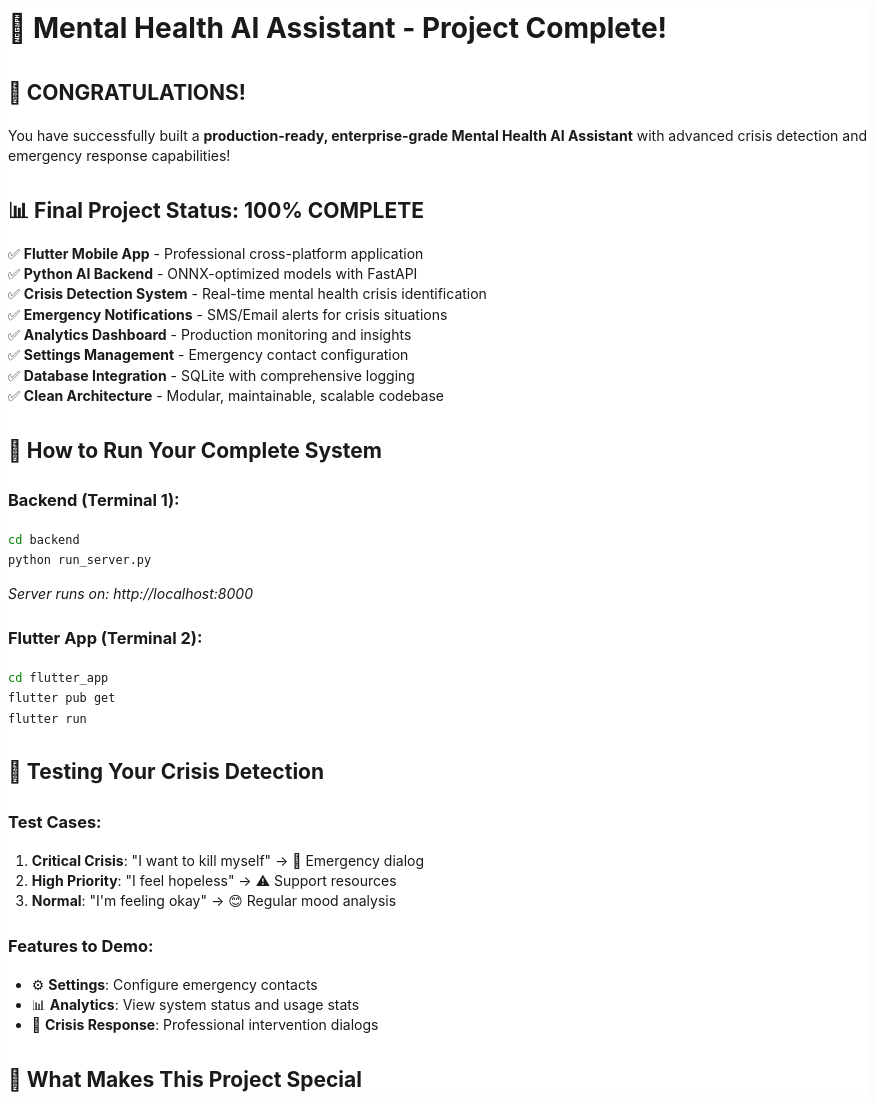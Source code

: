 # 🧠 Mental Health AI Assistant - Project Complete! 

## 🎉 **CONGRATULATIONS!** 

You have successfully built a **production-ready, enterprise-grade Mental Health AI Assistant** with advanced crisis detection and emergency response capabilities!

## 📊 **Final Project Status: 100% COMPLETE**

✅ **Flutter Mobile App** - Professional cross-platform application  
✅ **Python AI Backend** - ONNX-optimized models with FastAPI  
✅ **Crisis Detection System** - Real-time mental health crisis identification  
✅ **Emergency Notifications** - SMS/Email alerts for crisis situations  
✅ **Analytics Dashboard** - Production monitoring and insights  
✅ **Settings Management** - Emergency contact configuration  
✅ **Database Integration** - SQLite with comprehensive logging  
✅ **Clean Architecture** - Modular, maintainable, scalable codebase  

## 🚀 **How to Run Your Complete System**

### **Backend (Terminal 1):**
```bash
cd backend
python run_server.py
```
*Server runs on: http://localhost:8000*

### **Flutter App (Terminal 2):**
```bash
cd flutter_app
flutter pub get
flutter run
```

## 🧪 **Testing Your Crisis Detection**

### **Test Cases:**
1. **Critical Crisis**: "I want to kill myself" → 🚨 Emergency dialog
2. **High Priority**: "I feel hopeless" → ⚠️ Support resources  
3. **Normal**: "I'm feeling okay" → 😊 Regular mood analysis

### **Features to Demo:**
- ⚙️ **Settings**: Configure emergency contacts
- 📊 **Analytics**: View system status and usage stats
- 🚨 **Crisis Response**: Professional intervention dialogs

## 🎯 **What Makes This Project Special**
